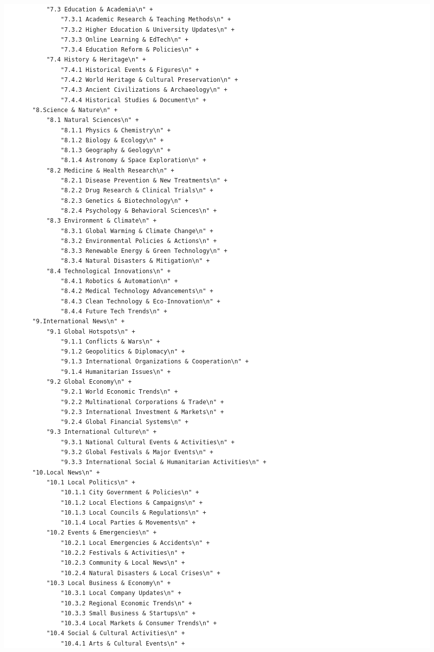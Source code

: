                 "7.3 Education & Academia\n" +
                    "7.3.1 Academic Research & Teaching Methods\n" +
                    "7.3.2 Higher Education & University Updates\n" +
                    "7.3.3 Online Learning & EdTech\n" +
                    "7.3.4 Education Reform & Policies\n" +
                "7.4 History & Heritage\n" +
                    "7.4.1 Historical Events & Figures\n" +
                    "7.4.2 World Heritage & Cultural Preservation\n" +
                    "7.4.3 Ancient Civilizations & Archaeology\n" +
                    "7.4.4 Historical Studies & Document\n" +
            "8.Science & Nature\n" +
                "8.1 Natural Sciences\n" +
                    "8.1.1 Physics & Chemistry\n" +
                    "8.1.2 Biology & Ecology\n" +
                    "8.1.3 Geography & Geology\n" +
                    "8.1.4 Astronomy & Space Exploration\n" +
                "8.2 Medicine & Health Research\n" +
                    "8.2.1 Disease Prevention & New Treatments\n" +
                    "8.2.2 Drug Research & Clinical Trials\n" +
                    "8.2.3 Genetics & Biotechnology\n" +
                    "8.2.4 Psychology & Behavioral Sciences\n" +
                "8.3 Environment & Climate\n" +
                    "8.3.1 Global Warming & Climate Change\n" +
                    "8.3.2 Environmental Policies & Actions\n" +
                    "8.3.3 Renewable Energy & Green Technology\n" +
                    "8.3.4 Natural Disasters & Mitigation\n" +
                "8.4 Technological Innovations\n" +
                    "8.4.1 Robotics & Automation\n" +
                    "8.4.2 Medical Technology Advancements\n" +
                    "8.4.3 Clean Technology & Eco-Innovation\n" +
                    "8.4.4 Future Tech Trends\n" +
            "9.International News\n" +
                "9.1 Global Hotspots\n" +
                    "9.1.1 Conflicts & Wars\n" +
                    "9.1.2 Geopolitics & Diplomacy\n" +
                    "9.1.3 International Organizations & Cooperation\n" +
                    "9.1.4 Humanitarian Issues\n" +
                "9.2 Global Economy\n" +
                    "9.2.1 World Economic Trends\n" +
                    "9.2.2 Multinational Corporations & Trade\n" +
                    "9.2.3 International Investment & Markets\n" +
                    "9.2.4 Global Financial Systems\n" +
                "9.3 International Culture\n" +
                    "9.3.1 National Cultural Events & Activities\n" +
                    "9.3.2 Global Festivals & Major Events\n" +
                    "9.3.3 International Social & Humanitarian Activities\n" +
            "10.Local News\n" +
                "10.1 Local Politics\n" +
                    "10.1.1 City Government & Policies\n" +
                    "10.1.2 Local Elections & Campaigns\n" +
                    "10.1.3 Local Councils & Regulations\n" +
                    "10.1.4 Local Parties & Movements\n" +
                "10.2 Events & Emergencies\n" +
                    "10.2.1 Local Emergencies & Accidents\n" +
                    "10.2.2 Festivals & Activities\n" +
                    "10.2.3 Community & Local News\n" +
                    "10.2.4 Natural Disasters & Local Crises\n" +
                "10.3 Local Business & Economy\n" +
                    "10.3.1 Local Company Updates\n" +
                    "10.3.2 Regional Economic Trends\n" +
                    "10.3.3 Small Business & Startups\n" +
                    "10.3.4 Local Markets & Consumer Trends\n" +
                "10.4 Social & Cultural Activities\n" +
                    "10.4.1 Arts & Cultural Events\n" +